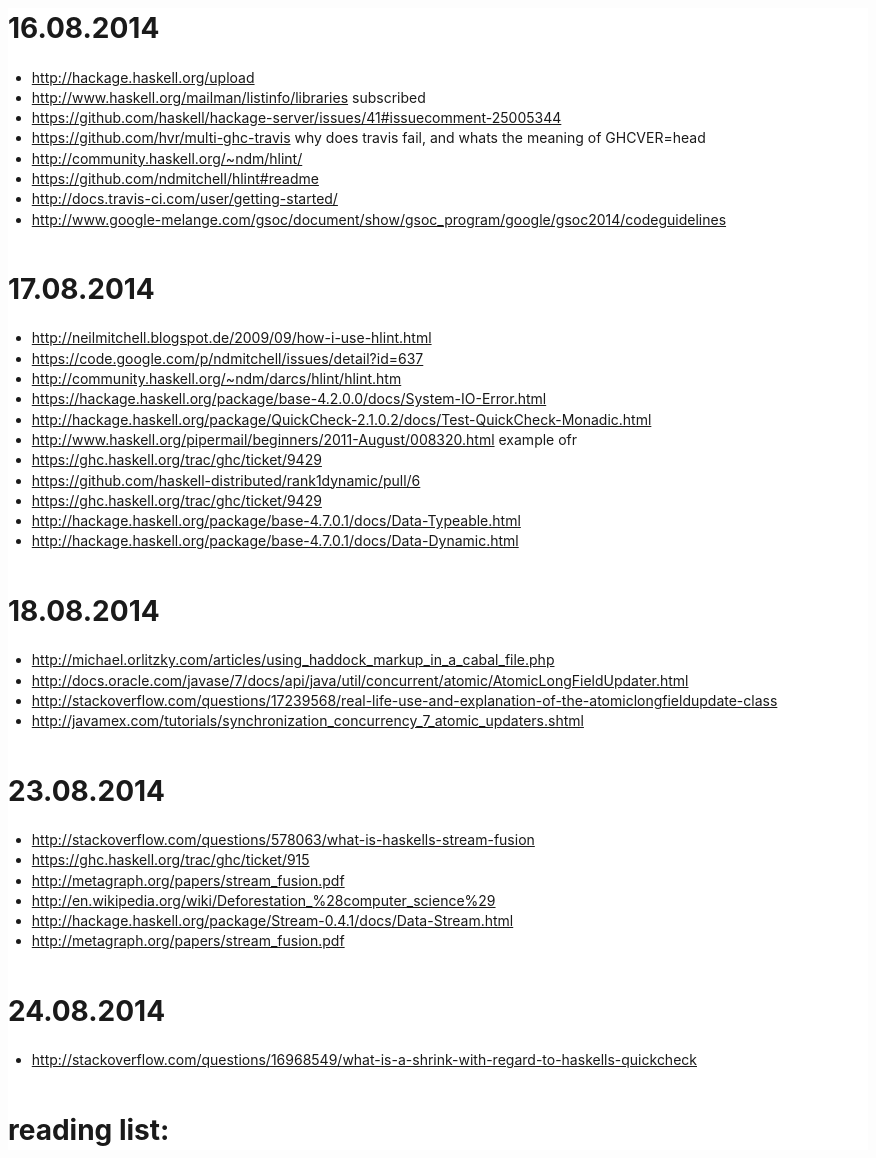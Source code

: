 # 16.08.2014

 - http://hackage.haskell.org/upload
 - http://www.haskell.org/mailman/listinfo/libraries
   subscribed
 - https://github.com/haskell/hackage-server/issues/41#issuecomment-25005344
 - https://github.com/hvr/multi-ghc-travis
  why does travis fail, and whats the meaning of GHCVER=head
 - http://community.haskell.org/~ndm/hlint/
 - https://github.com/ndmitchell/hlint#readme
 - http://docs.travis-ci.com/user/getting-started/
 - http://www.google-melange.com/gsoc/document/show/gsoc_program/google/gsoc2014/codeguidelines

# 17.08.2014
 - http://neilmitchell.blogspot.de/2009/09/how-i-use-hlint.html
 - https://code.google.com/p/ndmitchell/issues/detail?id=637
 - http://community.haskell.org/~ndm/darcs/hlint/hlint.htm
 - https://hackage.haskell.org/package/base-4.2.0.0/docs/System-IO-Error.html
 - http://hackage.haskell.org/package/QuickCheck-2.1.0.2/docs/Test-QuickCheck-Monadic.html
 - http://www.haskell.org/pipermail/beginners/2011-August/008320.html
   example ofr
 - https://ghc.haskell.org/trac/ghc/ticket/9429
 - https://github.com/haskell-distributed/rank1dynamic/pull/6
 - https://ghc.haskell.org/trac/ghc/ticket/9429
 - http://hackage.haskell.org/package/base-4.7.0.1/docs/Data-Typeable.html
 - http://hackage.haskell.org/package/base-4.7.0.1/docs/Data-Dynamic.html

# 18.08.2014

 - http://michael.orlitzky.com/articles/using_haddock_markup_in_a_cabal_file.php
 - http://docs.oracle.com/javase/7/docs/api/java/util/concurrent/atomic/AtomicLongFieldUpdater.html
 - http://stackoverflow.com/questions/17239568/real-life-use-and-explanation-of-the-atomiclongfieldupdate-class
 - http://javamex.com/tutorials/synchronization_concurrency_7_atomic_updaters.shtml

# 23.08.2014

 - http://stackoverflow.com/questions/578063/what-is-haskells-stream-fusion
 - https://ghc.haskell.org/trac/ghc/ticket/915
 - http://metagraph.org/papers/stream_fusion.pdf
 - http://en.wikipedia.org/wiki/Deforestation_%28computer_science%29
 - http://hackage.haskell.org/package/Stream-0.4.1/docs/Data-Stream.html
 - http://metagraph.org/papers/stream_fusion.pdf

# 24.08.2014

 - http://stackoverflow.com/questions/16968549/what-is-a-shrink-with-regard-to-haskells-quickcheck
# reading list:
